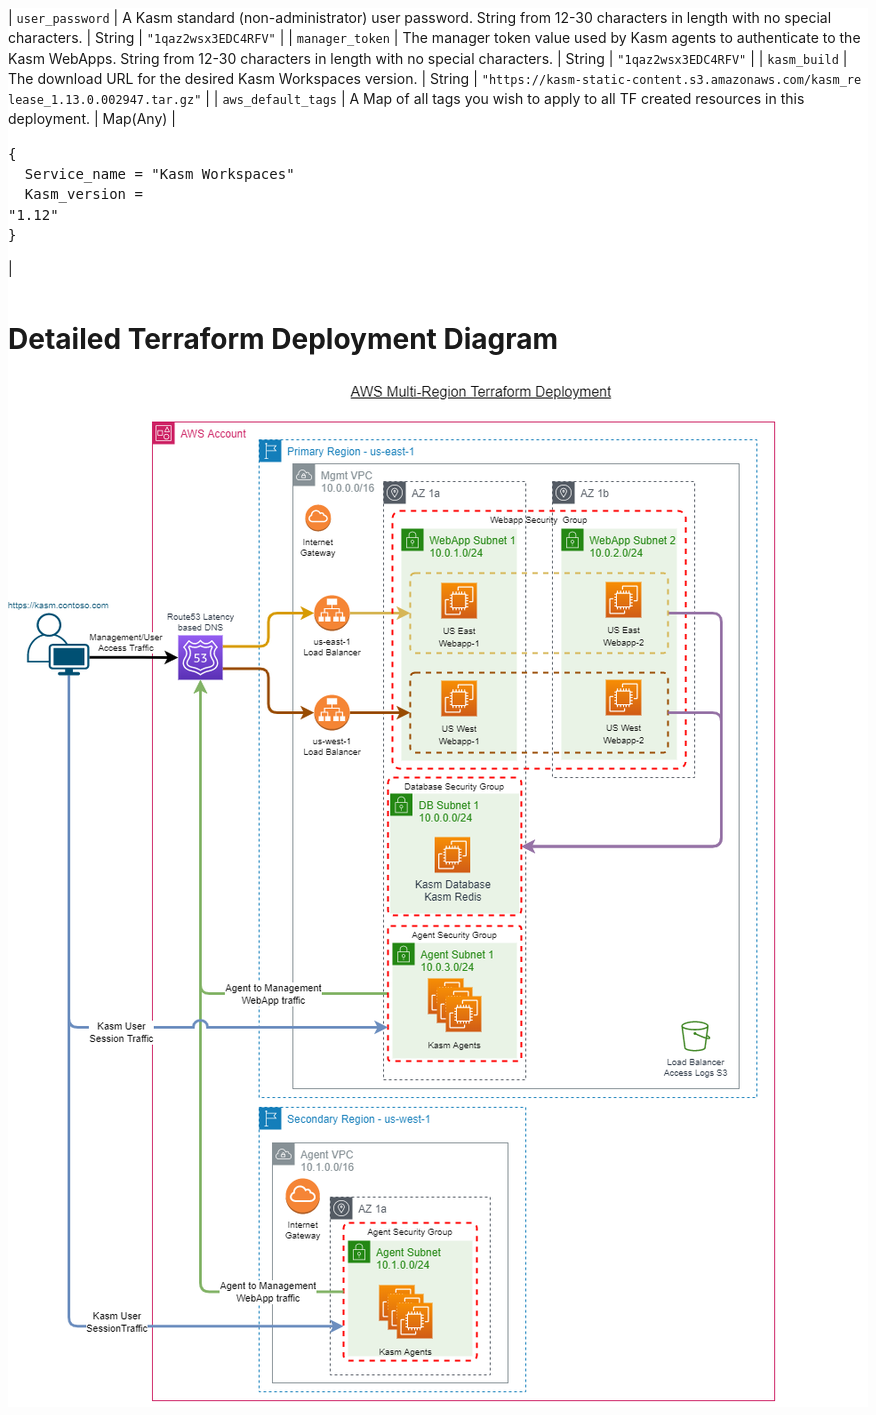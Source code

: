 | `user_password` | A Kasm standard (non-administrator) user password. String from 12-30 characters in length with no special characters. | String | `"1qaz2wsx3EDC4RFV"` |
| `manager_token` | The manager token value used by Kasm agents to authenticate to the Kasm WebApps. String from 12-30 characters in length with no special characters. | String | `"1qaz2wsx3EDC4RFV"` |
| `kasm_build` | The download URL for the desired Kasm Workspaces version. | String | `"https://kasm-static-content.s3.amazonaws.com/kasm_release_1.13.0.002947.tar.gz"` |
| `aws_default_tags` | A Map of all tags you wish to apply to all TF created resources in this deployment. | Map(Any) | <pre>{<br/>&nbsp;&nbsp;Service_name = "Kasm Workspaces"<br/>&nbsp;&nbsp;Kasm_version = "1.12"<br/>}</pre> |


# Detailed Terraform Deployment Diagram

![Detailed Diagram][Detailed_Diagram]

[Detailed_Diagram]: ./diagram/aws_multi_region.png "Detailed Diagram"

[Image_Diagram]: https://f.hubspotusercontent30.net/hubfs/5856039/terraform/diagrams/aws-multi-region-int-gw.png "Diagram"